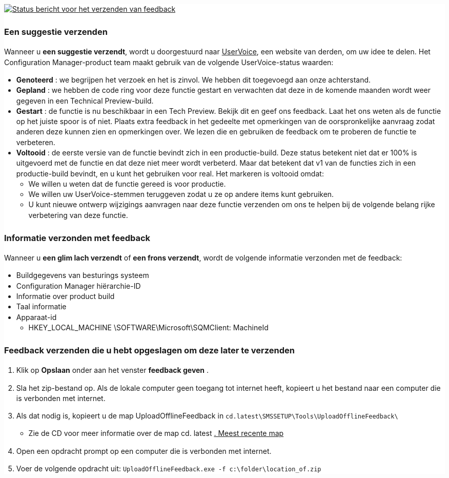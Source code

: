 [![Status bericht voor het verzenden van feedback](./media/5891852-send-smile-status-message.png)](./media/5891852-send-smile-status-message.png#lightbox)

### <a name="send-a-suggestion"></a>Een suggestie verzenden

Wanneer u **een suggestie verzendt**, wordt u doorgestuurd naar [UserVoice](https://configurationmanager.uservoice.com/), een website van derden, om uw idee te delen. Het Configuration Manager-product team maakt gebruik van de volgende UserVoice-status waarden:

- **Genoteerd** : we begrijpen het verzoek en het is zinvol. We hebben dit toegevoegd aan onze achterstand.
- **Gepland** : we hebben de code ring voor deze functie gestart en verwachten dat deze in de komende maanden wordt weer gegeven in een Technical Preview-build.
- **Gestart** : de functie is nu beschikbaar in een Tech Preview. Bekijk dit en geef ons feedback. Laat het ons weten als de functie op het juiste spoor is of niet. Plaats extra feedback in het gedeelte met opmerkingen van de oorspronkelijke aanvraag zodat anderen deze kunnen zien en opmerkingen over. We lezen die en gebruiken de feedback om te proberen de functie te verbeteren.
- **Voltooid** : de eerste versie van de functie bevindt zich in een productie-build. Deze status betekent niet dat er 100% is uitgevoerd met de functie en dat deze niet meer wordt verbeterd. Maar dat betekent dat v1 van de functies zich in een productie-build bevindt, en u kunt het gebruiken voor real. Het markeren is voltooid omdat:
  - We willen u weten dat de functie gereed is voor productie.
  - We willen uw UserVoice-stemmen teruggeven zodat u ze op andere items kunt gebruiken.
  - U kunt nieuwe ontwerp wijzigings aanvragen naar deze functie verzenden om ons te helpen bij de volgende belang rijke verbetering van deze functie.

### <a name="information-sent-with-feedback"></a>Informatie verzonden met feedback

Wanneer u **een glim lach verzendt** of **een frons verzendt**, wordt de volgende informatie verzonden met de feedback:

- Buildgegevens van besturings systeem
- Configuration Manager hiërarchie-ID
- Informatie over product build
- Taal informatie
- Apparaat-id 
    - HKEY_LOCAL_MACHINE \SOFTWARE\Microsoft\SQMClient: MachineId



### <a name="send-feedback-that-you-saved-for-later-submission"></a><a name="BKMK_NoInternet"></a> Feedback verzenden die u hebt opgeslagen om deze later te verzenden

1. Klik op **Opslaan** onder aan het venster **feedback geven** . 
2. Sla het zip-bestand op. Als de lokale computer geen toegang tot internet heeft, kopieert u het bestand naar een computer die is verbonden met internet. 
3. Als dat nodig is, kopieert u de map UploadOfflineFeedback in `cd.latest\SMSSETUP\Tools\UploadOfflineFeedback\`
    - Zie de CD voor meer informatie over de map cd. latest [. Meest recente map](../servers/manage/the-cd.latest-folder.md)

4. Open een opdracht prompt op een computer die is verbonden met internet. 
5. Voer de volgende opdracht uit: `UploadOfflineFeedback.exe -f c:\folder\location_of.zip`
    